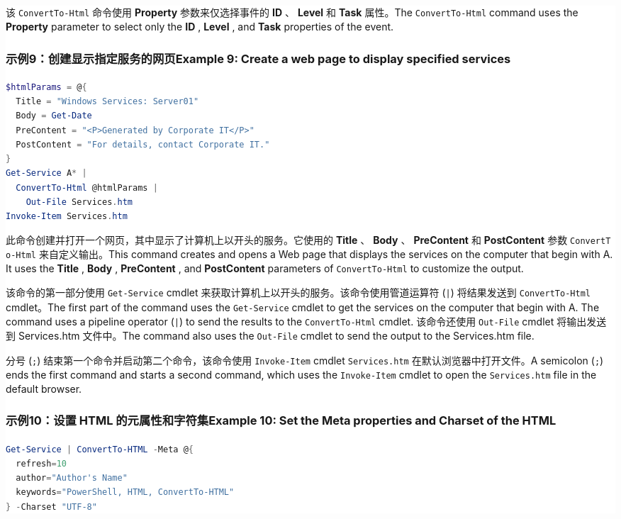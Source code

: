 <span data-ttu-id="c47a7-156">该 `ConvertTo-Html` 命令使用 **Property** 参数来仅选择事件的 **ID** 、 **Level** 和 **Task** 属性。</span><span class="sxs-lookup"><span data-stu-id="c47a7-156">The `ConvertTo-Html` command uses the **Property** parameter to select only the **ID** , **Level** , and **Task** properties of the event.</span></span>

### <span data-ttu-id="c47a7-157">示例9：创建显示指定服务的网页</span><span class="sxs-lookup"><span data-stu-id="c47a7-157">Example 9: Create a web page to display specified services</span></span>

```powershell
$htmlParams = @{
  Title = "Windows Services: Server01"
  Body = Get-Date
  PreContent = "<P>Generated by Corporate IT</P>"
  PostContent = "For details, contact Corporate IT."
}
Get-Service A* |
  ConvertTo-Html @htmlParams |
    Out-File Services.htm
Invoke-Item Services.htm
```

<span data-ttu-id="c47a7-158">此命令创建并打开一个网页，其中显示了计算机上以开头的服务。它使用的 **Title** 、 **Body** 、 **PreContent** 和 **PostContent** 参数 `ConvertTo-Html` 来自定义输出。</span><span class="sxs-lookup"><span data-stu-id="c47a7-158">This command creates and opens a Web page that displays the services on the computer that begin with A. It uses the **Title** , **Body** , **PreContent** , and **PostContent** parameters of `ConvertTo-Html` to customize the output.</span></span>

<span data-ttu-id="c47a7-159">该命令的第一部分使用 `Get-Service` cmdlet 来获取计算机上以开头的服务。该命令使用管道运算符 (`|`) 将结果发送到 `ConvertTo-Html` cmdlet。</span><span class="sxs-lookup"><span data-stu-id="c47a7-159">The first part of the command uses the `Get-Service` cmdlet to get the services on the computer that begin with A. The command uses a pipeline operator (`|`) to send the results to the `ConvertTo-Html` cmdlet.</span></span> <span data-ttu-id="c47a7-160">该命令还使用 `Out-File` cmdlet 将输出发送到 Services.htm 文件中。</span><span class="sxs-lookup"><span data-stu-id="c47a7-160">The command also uses the `Out-File` cmdlet to send the output to the Services.htm file.</span></span>

<span data-ttu-id="c47a7-161">分号 (`;`) 结束第一个命令并启动第二个命令，该命令使用 `Invoke-Item` cmdlet `Services.htm` 在默认浏览器中打开文件。</span><span class="sxs-lookup"><span data-stu-id="c47a7-161">A semicolon (`;`) ends the first command and starts a second command, which uses the `Invoke-Item` cmdlet to open the `Services.htm` file in the default browser.</span></span>

### <span data-ttu-id="c47a7-162">示例10：设置 HTML 的元属性和字符集</span><span class="sxs-lookup"><span data-stu-id="c47a7-162">Example 10: Set the Meta properties and Charset of the HTML</span></span>

```powershell
Get-Service | ConvertTo-HTML -Meta @{
  refresh=10
  author="Author's Name"
  keywords="PowerShell, HTML, ConvertTo-HTML"
} -Charset "UTF-8"
```
